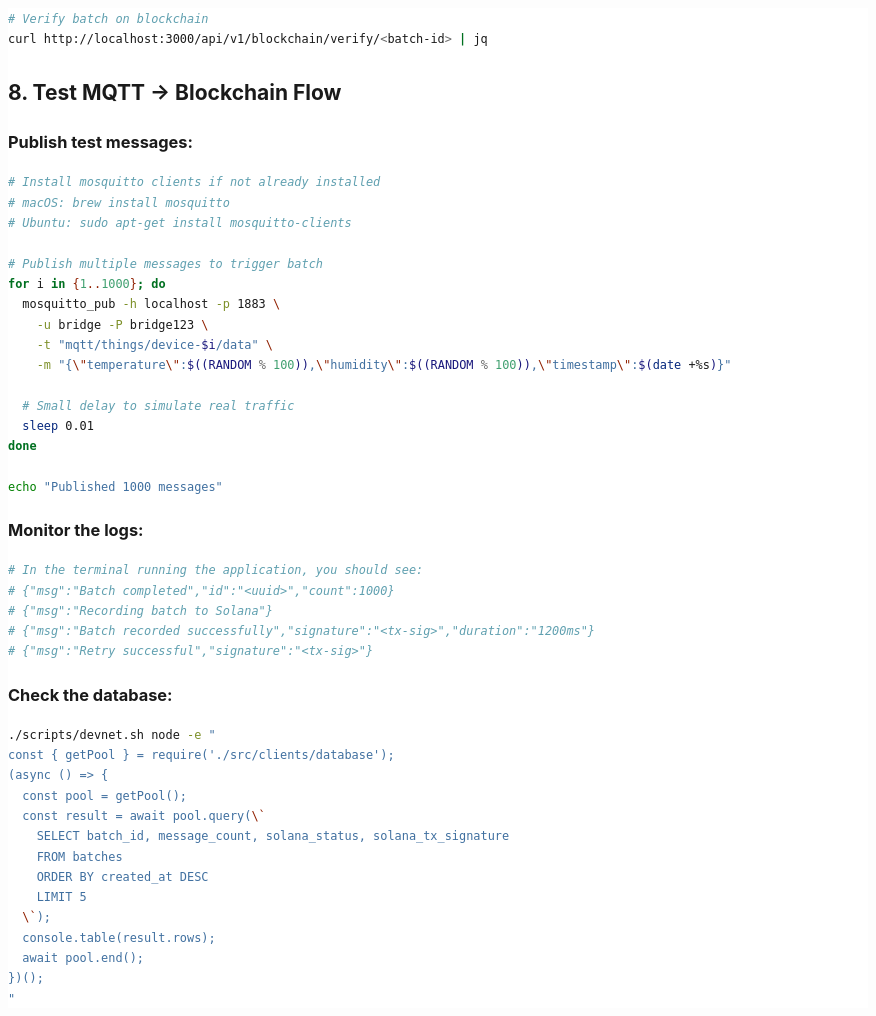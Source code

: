 ```bash
# Verify batch on blockchain
curl http://localhost:3000/api/v1/blockchain/verify/<batch-id> | jq
```

## 8. Test MQTT → Blockchain Flow

### Publish test messages:

```bash
# Install mosquitto clients if not already installed
# macOS: brew install mosquitto
# Ubuntu: sudo apt-get install mosquitto-clients

# Publish multiple messages to trigger batch
for i in {1..1000}; do
  mosquitto_pub -h localhost -p 1883 \
    -u bridge -P bridge123 \
    -t "mqtt/things/device-$i/data" \
    -m "{\"temperature\":$((RANDOM % 100)),\"humidity\":$((RANDOM % 100)),\"timestamp\":$(date +%s)}"

  # Small delay to simulate real traffic
  sleep 0.01
done

echo "Published 1000 messages"
```

### Monitor the logs:

```bash
# In the terminal running the application, you should see:
# {"msg":"Batch completed","id":"<uuid>","count":1000}
# {"msg":"Recording batch to Solana"}
# {"msg":"Batch recorded successfully","signature":"<tx-sig>","duration":"1200ms"}
# {"msg":"Retry successful","signature":"<tx-sig>"}
```

### Check the database:

```bash
./scripts/devnet.sh node -e "
const { getPool } = require('./src/clients/database');
(async () => {
  const pool = getPool();
  const result = await pool.query(\`
    SELECT batch_id, message_count, solana_status, solana_tx_signature
    FROM batches
    ORDER BY created_at DESC
    LIMIT 5
  \`);
  console.table(result.rows);
  await pool.end();
})();
"
```
